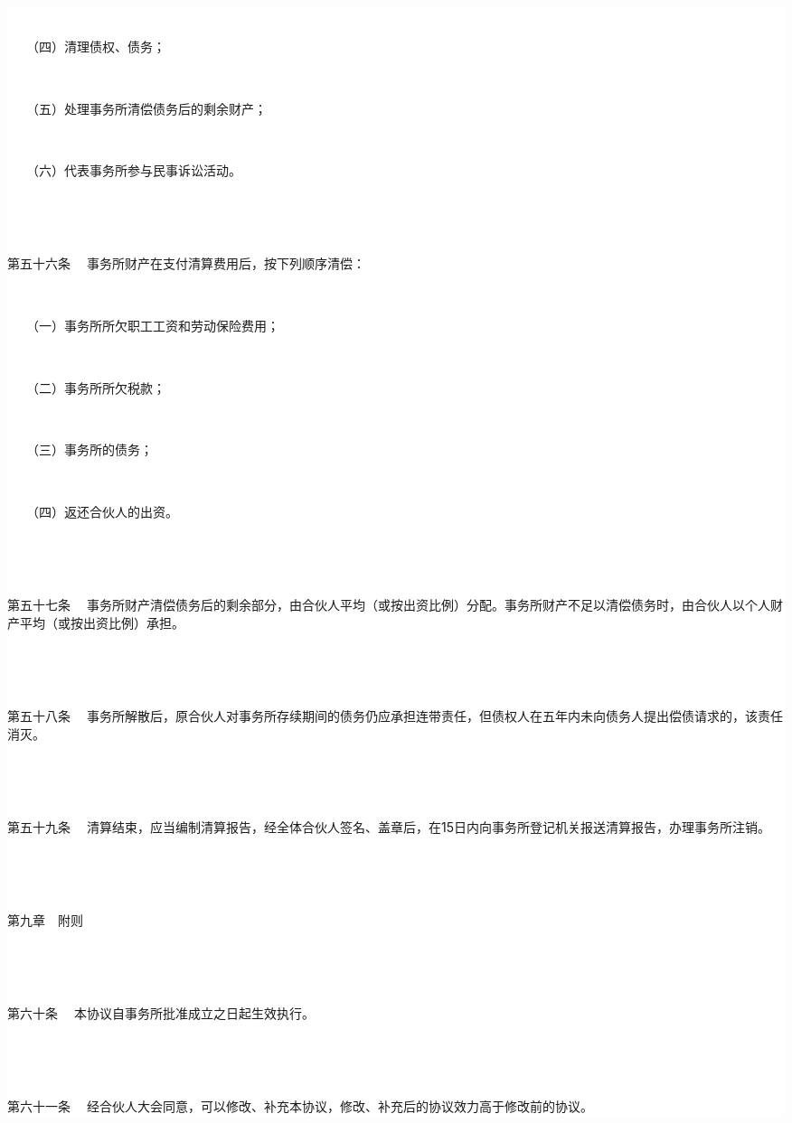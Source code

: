 　　

　　（四）清理债权、债务；

　　

　　（五）处理事务所清偿债务后的剩余财产；

　　

　　（六）代表事务所参与民事诉讼活动。

　　

　　

第五十六条
　事务所财产在支付清算费用后，按下列顺序清偿：

　　

　　（一）事务所所欠职工工资和劳动保险费用；

　　

　　（二）事务所所欠税款；

　　

　　（三）事务所的债务；

　　

　　（四）返还合伙人的出资。

　　

　　

第五十七条
　事务所财产清偿债务后的剩余部分，由合伙人平均（或按出资比例）分配。事务所财产不足以清偿债务时，由合伙人以个人财产平均（或按出资比例）承担。

　　

　　

第五十八条
　事务所解散后，原合伙人对事务所存续期间的债务仍应承担连带责任，但债权人在五年内未向债务人提出偿债请求的，该责任消灭。

　　

　　

第五十九条
　清算结束，应当编制清算报告，经全体合伙人签名、盖章后，在15日内向事务所登记机关报送清算报告，办理事务所注销。

　　

　　


 第九章　附则



　　

　　

第六十条
　本协议自事务所批准成立之日起生效执行。

　　

　　

第六十一条
　经合伙人大会同意，可以修改、补充本协议，修改、补充后的协议效力高于修改前的协议。
